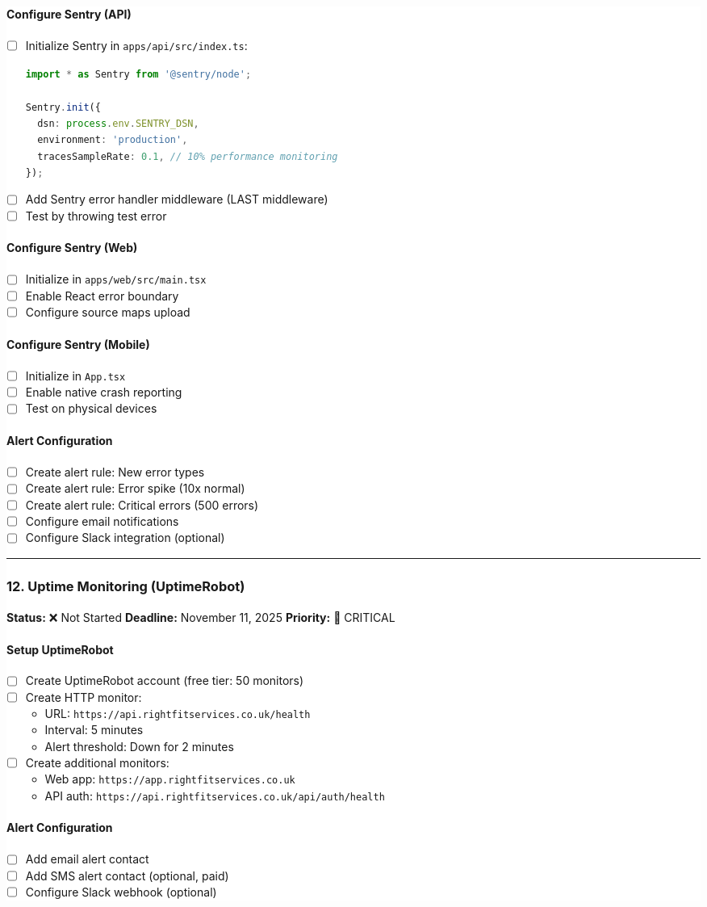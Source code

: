 #### Configure Sentry (API)
- [ ] Initialize Sentry in `apps/api/src/index.ts`:
  ```typescript
  import * as Sentry from '@sentry/node';

  Sentry.init({
    dsn: process.env.SENTRY_DSN,
    environment: 'production',
    tracesSampleRate: 0.1, // 10% performance monitoring
  });
  ```
- [ ] Add Sentry error handler middleware (LAST middleware)
- [ ] Test by throwing test error

#### Configure Sentry (Web)
- [ ] Initialize in `apps/web/src/main.tsx`
- [ ] Enable React error boundary
- [ ] Configure source maps upload

#### Configure Sentry (Mobile)
- [ ] Initialize in `App.tsx`
- [ ] Enable native crash reporting
- [ ] Test on physical devices

#### Alert Configuration
- [ ] Create alert rule: New error types
- [ ] Create alert rule: Error spike (10x normal)
- [ ] Create alert rule: Critical errors (500 errors)
- [ ] Configure email notifications
- [ ] Configure Slack integration (optional)

---

### 12. Uptime Monitoring (UptimeRobot)

**Status:** ❌ Not Started
**Deadline:** November 11, 2025
**Priority:** 🔴 CRITICAL

#### Setup UptimeRobot
- [ ] Create UptimeRobot account (free tier: 50 monitors)
- [ ] Create HTTP monitor:
  - URL: `https://api.rightfitservices.co.uk/health`
  - Interval: 5 minutes
  - Alert threshold: Down for 2 minutes
- [ ] Create additional monitors:
  - Web app: `https://app.rightfitservices.co.uk`
  - API auth: `https://api.rightfitservices.co.uk/api/auth/health`

#### Alert Configuration
- [ ] Add email alert contact
- [ ] Add SMS alert contact (optional, paid)
- [ ] Configure Slack webhook (optional)
